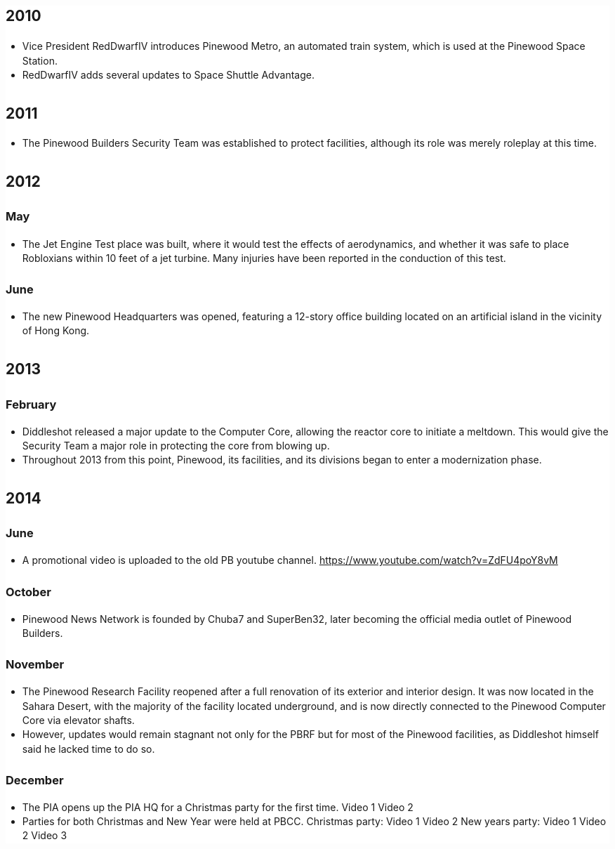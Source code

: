 ## 2010
  
* Vice President RedDwarfIV introduces Pinewood Metro, an automated train system, which is used at the Pinewood Space Station.
* RedDwarfIV adds several updates to Space Shuttle Advantage.

## 2011
  
* The Pinewood Builders Security Team was established to protect facilities, although its role was merely roleplay at this time.

## 2012
  
### May
* The Jet Engine Test place was built, where it would test the effects of aerodynamics, and whether it was safe to place Robloxians within 10 feet of a jet turbine. Many injuries have been reported in the conduction of this test.
### June
* The new Pinewood Headquarters was opened, featuring a 12-story office building located on an artificial island in the vicinity of Hong Kong.

## 2013
  
### February
* Diddleshot released a major update to the Computer Core, allowing the reactor core to initiate a meltdown. This would give the Security Team a major role in protecting the core from blowing up.
* Throughout 2013 from this point, Pinewood, its facilities, and its divisions began to enter a modernization phase.

## 2014
  
### June
* A promotional video is uploaded to the old PB youtube channel. https://www.youtube.com/watch?v=ZdFU4poY8vM
### October
* Pinewood News Network is founded by Chuba7 and SuperBen32, later becoming the official media outlet of Pinewood Builders.
### November
* The Pinewood Research Facility reopened after a full renovation of its exterior and interior design. It was now located in the Sahara Desert, with the majority of the facility located underground, and is now directly connected to the Pinewood Computer Core via elevator shafts.
* However, updates would remain stagnant not only for the PBRF but for most of the Pinewood facilities, as Diddleshot himself said he lacked time to do so.
### December
* The PIA opens up the PIA HQ for a Christmas party for the first time. Video 1 Video 2
* Parties for both Christmas and New Year were held at PBCC. Christmas party: Video 1 Video 2 New years party: Video 1 Video 2 Video 3 
